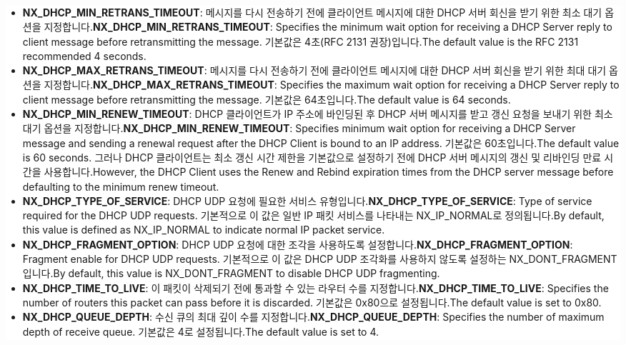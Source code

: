 - <span data-ttu-id="88257-269">**NX_DHCP_MIN_RETRANS_TIMEOUT**: 메시지를 다시 전송하기 전에 클라이언트 메시지에 대한 DHCP 서버 회신을 받기 위한 최소 대기 옵션을 지정합니다.</span><span class="sxs-lookup"><span data-stu-id="88257-269">**NX_DHCP_MIN_RETRANS_TIMEOUT**: Specifies the minimum wait option for receiving a DHCP Server reply to client message before retransmitting the message.</span></span> <span data-ttu-id="88257-270">기본값은 4초(RFC 2131 권장)입니다.</span><span class="sxs-lookup"><span data-stu-id="88257-270">The default value is the RFC 2131 recommended 4 seconds.</span></span>
- <span data-ttu-id="88257-271">**NX_DHCP_MAX_RETRANS_TIMEOUT**: 메시지를 다시 전송하기 전에 클라이언트 메시지에 대한 DHCP 서버 회신을 받기 위한 최대 대기 옵션을 지정합니다.</span><span class="sxs-lookup"><span data-stu-id="88257-271">**NX_DHCP_MAX_RETRANS_TIMEOUT**: Specifies the maximum wait option for receiving a DHCP Server reply to client message before retransmitting the message.</span></span> <span data-ttu-id="88257-272">기본값은 64초입니다.</span><span class="sxs-lookup"><span data-stu-id="88257-272">The default value is 64 seconds.</span></span>
- <span data-ttu-id="88257-273">**NX_DHCP_MIN_RENEW_TIMEOUT**: DHCP 클라이언트가 IP 주소에 바인딩된 후 DHCP 서버 메시지를 받고 갱신 요청을 보내기 위한 최소 대기 옵션을 지정합니다.</span><span class="sxs-lookup"><span data-stu-id="88257-273">**NX_DHCP_MIN_RENEW_TIMEOUT**: Specifies minimum wait option for receiving a DHCP Server message and sending a renewal request after the DHCP Client is bound to an IP address.</span></span> <span data-ttu-id="88257-274">기본값은 60초입니다.</span><span class="sxs-lookup"><span data-stu-id="88257-274">The default value is 60 seconds.</span></span> <span data-ttu-id="88257-275">그러나 DHCP 클라이언트는 최소 갱신 시간 제한을 기본값으로 설정하기 전에 DHCP 서버 메시지의 갱신 및 리바인딩 만료 시간을 사용합니다.</span><span class="sxs-lookup"><span data-stu-id="88257-275">However, the DHCP Client uses the Renew and Rebind expiration times from the DHCP server message before defaulting to the minimum renew timeout.</span></span>
- <span data-ttu-id="88257-276">**NX_DHCP_TYPE_OF_SERVICE**: DHCP UDP 요청에 필요한 서비스 유형입니다.</span><span class="sxs-lookup"><span data-stu-id="88257-276">**NX_DHCP_TYPE_OF_SERVICE**: Type of service required for the DHCP UDP requests.</span></span> <span data-ttu-id="88257-277">기본적으로 이 값은 일반 IP 패킷 서비스를 나타내는 NX_IP_NORMAL로 정의됩니다.</span><span class="sxs-lookup"><span data-stu-id="88257-277">By default, this value is defined as NX_IP_NORMAL to indicate normal IP packet service.</span></span>
- <span data-ttu-id="88257-278">**NX_DHCP_FRAGMENT_OPTION**: DHCP UDP 요청에 대한 조각을 사용하도록 설정합니다.</span><span class="sxs-lookup"><span data-stu-id="88257-278">**NX_DHCP_FRAGMENT_OPTION**: Fragment enable for DHCP UDP requests.</span></span> <span data-ttu-id="88257-279">기본적으로 이 값은 DHCP UDP 조각화를 사용하지 않도록 설정하는 NX_DONT_FRAGMENT입니다.</span><span class="sxs-lookup"><span data-stu-id="88257-279">By default, this value is NX_DONT_FRAGMENT to disable DHCP UDP fragmenting.</span></span>
- <span data-ttu-id="88257-280">**NX_DHCP_TIME_TO_LIVE**: 이 패킷이 삭제되기 전에 통과할 수 있는 라우터 수를 지정합니다.</span><span class="sxs-lookup"><span data-stu-id="88257-280">**NX_DHCP_TIME_TO_LIVE**: Specifies the number of routers this packet can pass before it is discarded.</span></span> <span data-ttu-id="88257-281">기본값은 0x80으로 설정됩니다.</span><span class="sxs-lookup"><span data-stu-id="88257-281">The default value is set to 0x80.</span></span>
- <span data-ttu-id="88257-282">**NX_DHCP_QUEUE_DEPTH**: 수신 큐의 최대 깊이 수를 지정합니다.</span><span class="sxs-lookup"><span data-stu-id="88257-282">**NX_DHCP_QUEUE_DEPTH**: Specifies the number of maximum depth of receive queue.</span></span> <span data-ttu-id="88257-283">기본값은 4로 설정됩니다.</span><span class="sxs-lookup"><span data-stu-id="88257-283">The default value is set to 4.</span></span>